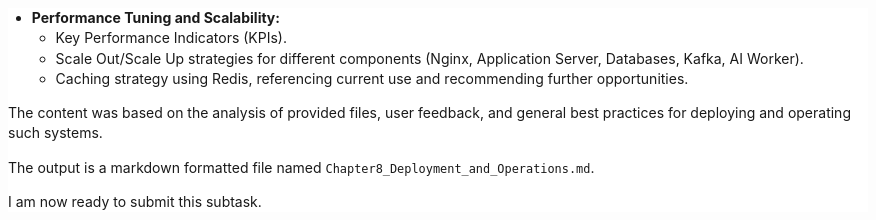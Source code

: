 -   **Performance Tuning and Scalability:**
    *   Key Performance Indicators (KPIs).
    *   Scale Out/Scale Up strategies for different components (Nginx, Application Server, Databases, Kafka, AI Worker).
    *   Caching strategy using Redis, referencing current use and recommending further opportunities.

The content was based on the analysis of provided files, user feedback, and general best practices for deploying and operating such systems.

The output is a markdown formatted file named `Chapter8_Deployment_and_Operations.md`.

I am now ready to submit this subtask.
